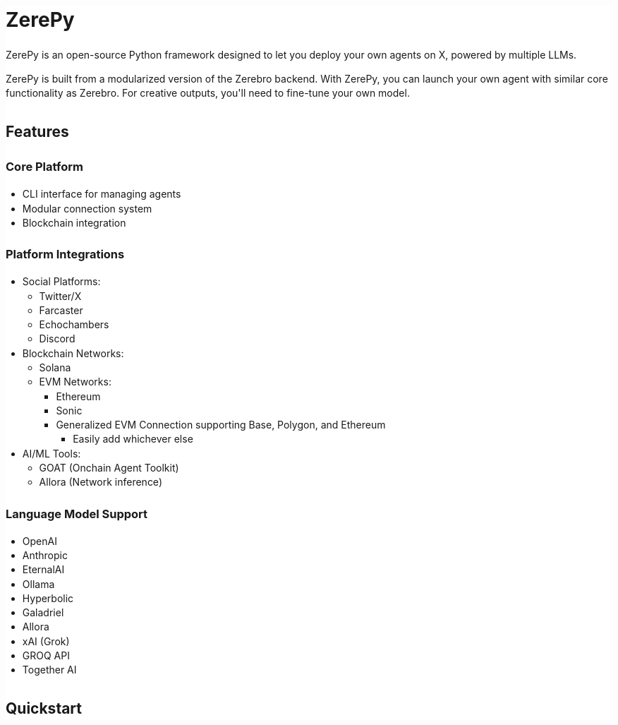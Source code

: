 # ZerePy

ZerePy is an open-source Python framework designed to let you deploy your own agents on X, powered by multiple LLMs.

ZerePy is built from a modularized version of the Zerebro backend. With ZerePy, you can launch your own agent with
similar core functionality as Zerebro. For creative outputs, you'll need to fine-tune your own model.

## Features

### Core Platform

- CLI interface for managing agents
- Modular connection system
- Blockchain integration

### Platform Integrations
- Social Platforms:
  - Twitter/X
  - Farcaster
  - Echochambers
  - Discord
- Blockchain Networks:
  - Solana
  - EVM Networks:
    - Ethereum
    - Sonic 
    - Generalized EVM Connection supporting Base, Polygon, and Ethereum
      - Easily add whichever else
- AI/ML Tools:
  - GOAT (Onchain Agent Toolkit)
  - Allora (Network inference)

### Language Model Support

- OpenAI
- Anthropic
- EternalAI
- Ollama
- Hyperbolic
- Galadriel
- Allora
- xAI (Grok)
- GROQ API
- Together AI

## Quickstart
